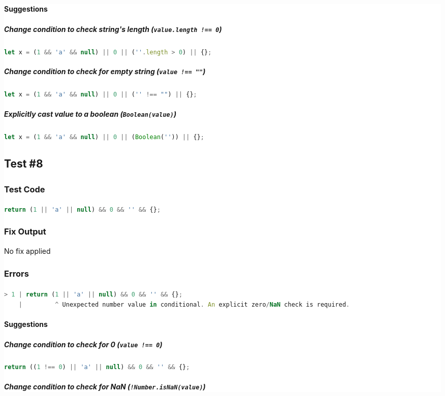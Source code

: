 #### Suggestions

##### Change condition to check string's length (`value.length !== 0`)


```ts
let x = (1 && 'a' && null) || 0 || (''.length > 0) || {};
```

##### Change condition to check for empty string (`value !== ""`)


```ts
let x = (1 && 'a' && null) || 0 || ('' !== "") || {};
```

##### Explicitly cast value to a boolean (`Boolean(value)`)


```ts
let x = (1 && 'a' && null) || 0 || (Boolean('')) || {};
```

## Test #8

### Test Code


```ts
return (1 || 'a' || null) && 0 && '' && {};
```

### Fix Output

No fix applied

### Errors


```ts
> 1 | return (1 || 'a' || null) && 0 && '' && {};
    |         ^ Unexpected number value in conditional. An explicit zero/NaN check is required.
```

#### Suggestions

##### Change condition to check for 0 (`value !== 0`)


```ts
return ((1 !== 0) || 'a' || null) && 0 && '' && {};
```

##### Change condition to check for NaN (`!Number.isNaN(value)`)

